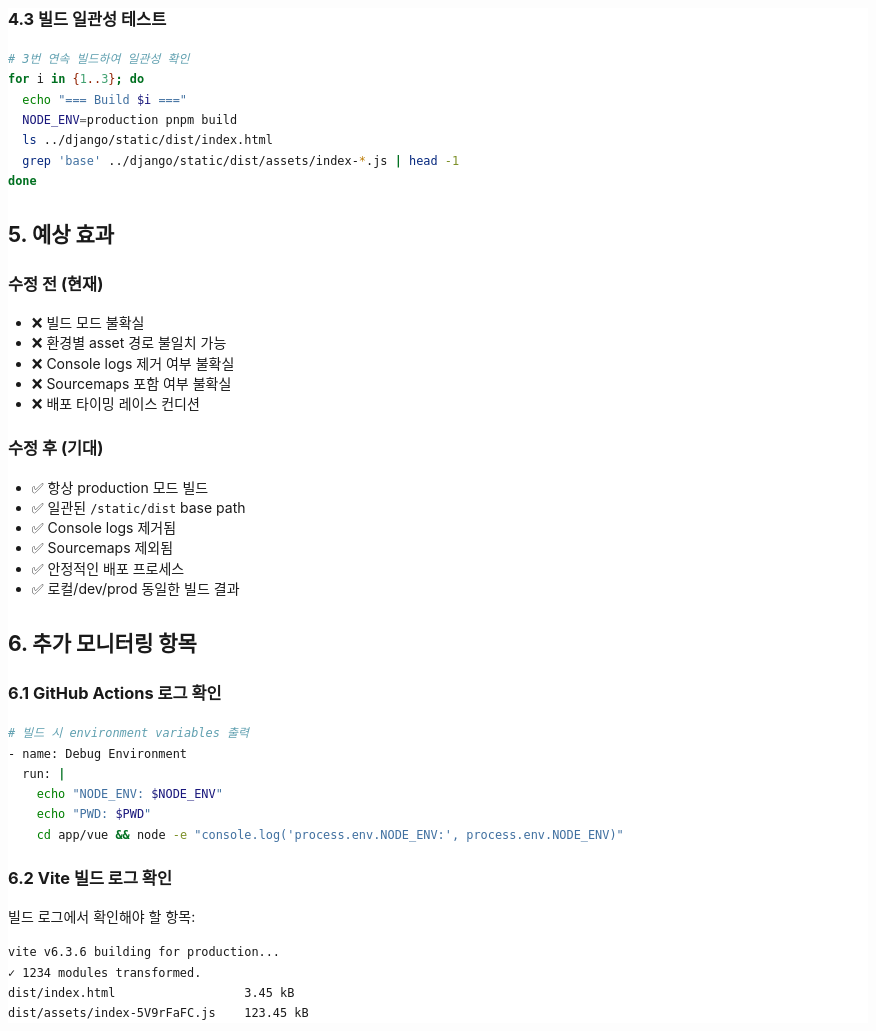 ### 4.3 빌드 일관성 테스트

```bash
# 3번 연속 빌드하여 일관성 확인
for i in {1..3}; do
  echo "=== Build $i ==="
  NODE_ENV=production pnpm build
  ls ../django/static/dist/index.html
  grep 'base' ../django/static/dist/assets/index-*.js | head -1
done
```

## 5. 예상 효과

### 수정 전 (현재)
- ❌ 빌드 모드 불확실
- ❌ 환경별 asset 경로 불일치 가능
- ❌ Console logs 제거 여부 불확실
- ❌ Sourcemaps 포함 여부 불확실
- ❌ 배포 타이밍 레이스 컨디션

### 수정 후 (기대)
- ✅ 항상 production 모드 빌드
- ✅ 일관된 `/static/dist` base path
- ✅ Console logs 제거됨
- ✅ Sourcemaps 제외됨
- ✅ 안정적인 배포 프로세스
- ✅ 로컬/dev/prod 동일한 빌드 결과

## 6. 추가 모니터링 항목

### 6.1 GitHub Actions 로그 확인

```bash
# 빌드 시 environment variables 출력
- name: Debug Environment
  run: |
    echo "NODE_ENV: $NODE_ENV"
    echo "PWD: $PWD"
    cd app/vue && node -e "console.log('process.env.NODE_ENV:', process.env.NODE_ENV)"
```

### 6.2 Vite 빌드 로그 확인

빌드 로그에서 확인해야 할 항목:
```
vite v6.3.6 building for production...
✓ 1234 modules transformed.
dist/index.html                  3.45 kB
dist/assets/index-5V9rFaFC.js    123.45 kB
```

